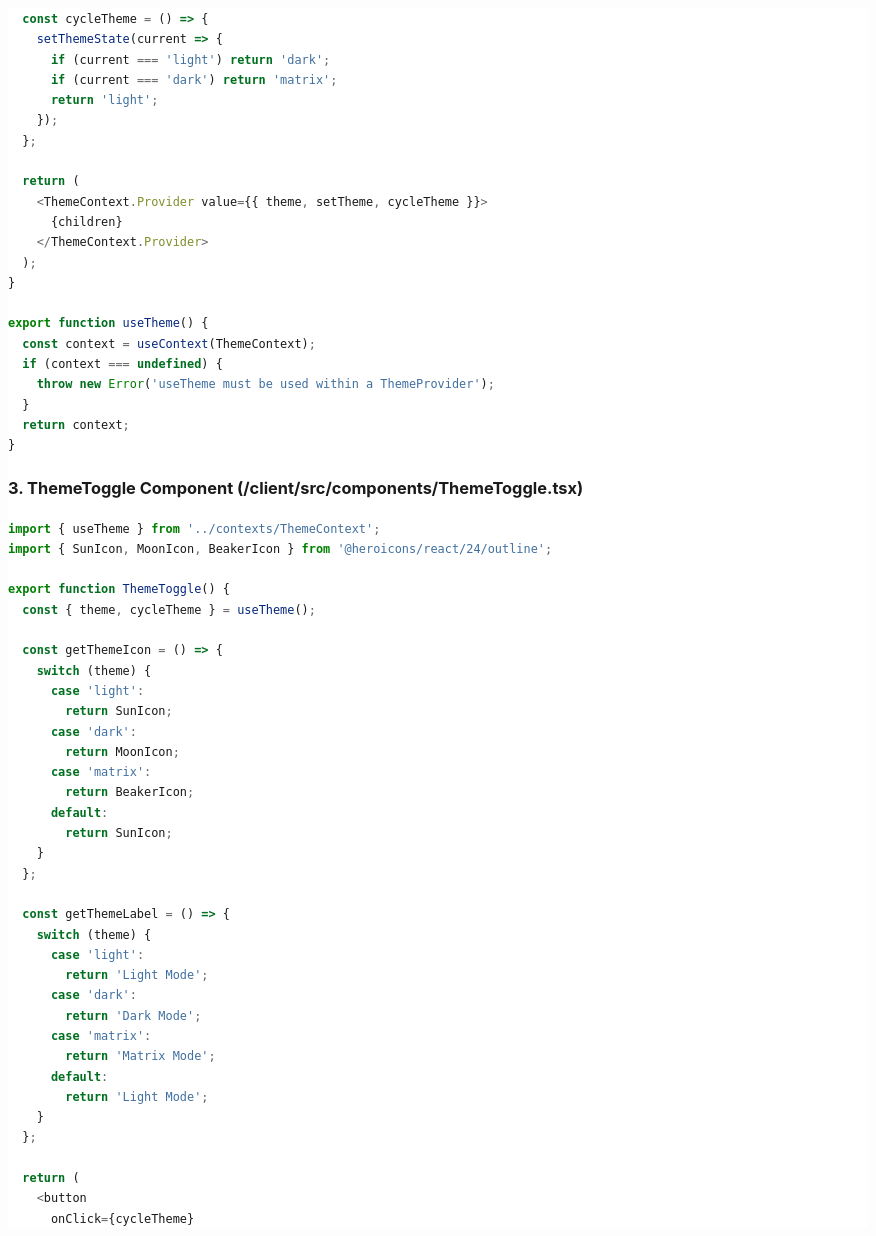 ```typescript
  const cycleTheme = () => {
    setThemeState(current => {
      if (current === 'light') return 'dark';
      if (current === 'dark') return 'matrix';
      return 'light';
    });
  };

  return (
    <ThemeContext.Provider value={{ theme, setTheme, cycleTheme }}>
      {children}
    </ThemeContext.Provider>
  );
}

export function useTheme() {
  const context = useContext(ThemeContext);
  if (context === undefined) {
    throw new Error('useTheme must be used within a ThemeProvider');
  }
  return context;
}
```

### 3. ThemeToggle Component (/client/src/components/ThemeToggle.tsx)

```typescript
import { useTheme } from '../contexts/ThemeContext';
import { SunIcon, MoonIcon, BeakerIcon } from '@heroicons/react/24/outline';

export function ThemeToggle() {
  const { theme, cycleTheme } = useTheme();

  const getThemeIcon = () => {
    switch (theme) {
      case 'light':
        return SunIcon;
      case 'dark':
        return MoonIcon;
      case 'matrix':
        return BeakerIcon;
      default:
        return SunIcon;
    }
  };

  const getThemeLabel = () => {
    switch (theme) {
      case 'light':
        return 'Light Mode';
      case 'dark':
        return 'Dark Mode';
      case 'matrix':
        return 'Matrix Mode';
      default:
        return 'Light Mode';
    }
  };

  return (
    <button
      onClick={cycleTheme}
```